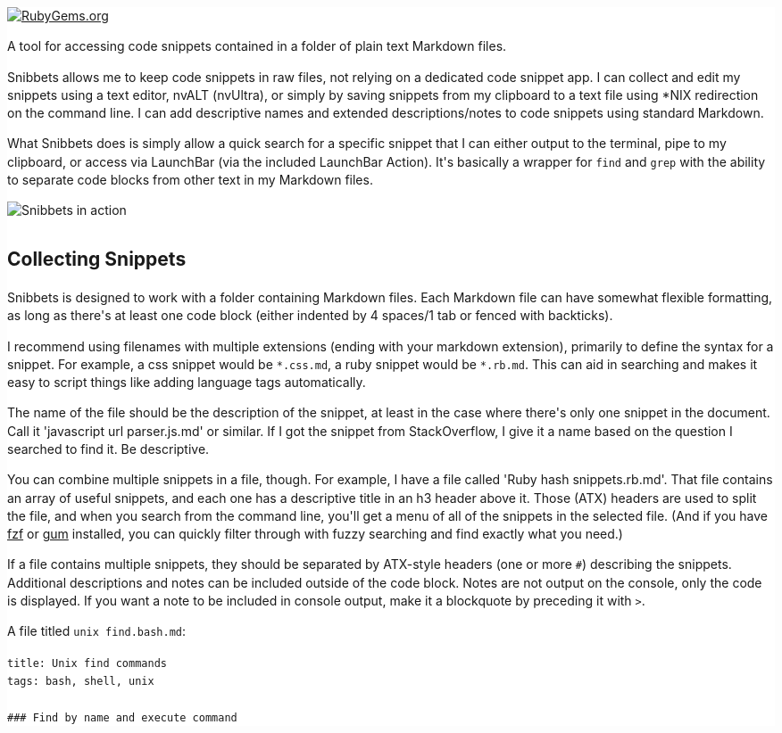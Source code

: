 

[![RubyGems.org](https://img.shields.io/gem/v/snibbets)](https://rubygems.org/gems/snibbets)

A tool for accessing code snippets contained in a folder of plain text Markdown files.

Snibbets allows me to keep code snippets in raw files, not relying on a dedicated code snippet app. I can collect and edit my snippets using a text editor, nvALT (nvUltra), or simply by saving snippets from my clipboard to a text file using \*NIX redirection on the command line. I can add descriptive names and extended descriptions/notes to code snippets using standard Markdown.

What Snibbets does is simply allow a quick search for a specific snippet that I can either output to the terminal, pipe to my clipboard, or access via LaunchBar (via the included LaunchBar Action). It's basically a wrapper for `find` and `grep` with the ability to separate code blocks from other text in my Markdown files.



![Snibbets in action](https://cdn3.brettterpstra.com/uploads/2023/04/snibbets2.gif)




## Collecting Snippets

Snibbets is designed to work with a folder containing Markdown files. Each Markdown file can have somewhat flexible formatting, as long as there's at least one code block (either indented by 4 spaces/1 tab or fenced with backticks).

I recommend using filenames with multiple extensions (ending with your markdown extension), primarily to define the syntax for a snippet. For example, a css snippet would be `*.css.md`, a ruby snippet would be `*.rb.md`. This can aid in searching and makes it easy to script things like adding language tags automatically.

The name of the file should be the description of the snippet, at least in the case where there's only one snippet in the document. Call it 'javascript url parser.js.md' or similar. If I got the snippet from StackOverflow, I give it a name based on the question I searched to find it. Be descriptive.

You can combine multiple snippets in a file, though. For example, I have a file called 'Ruby hash snippets.rb.md'. That file contains an array of useful snippets, and each one has a descriptive title in an h3 header above it. Those (ATX) headers are used to split the file, and when you search from the command line, you'll get a menu of all of the snippets in the selected file. (And if you have [fzf](https://github.com/junegunn/fzf) or [gum](https://github.com/charmbracelet/gum) installed, you can quickly filter through with fuzzy searching and find exactly what you need.)

If a file contains multiple snippets, they should be separated by ATX-style headers (one or more `#`) describing the snippets. Additional descriptions and notes can be included outside of the code block. Notes are not output on the console, only the code is displayed. If you want a note to be included in console output, make it a blockquote by preceding it with `>`.

A file titled `unix find.bash.md`:

    title: Unix find commands
    tags: bash, shell, unix

    ### Find by name and execute command
